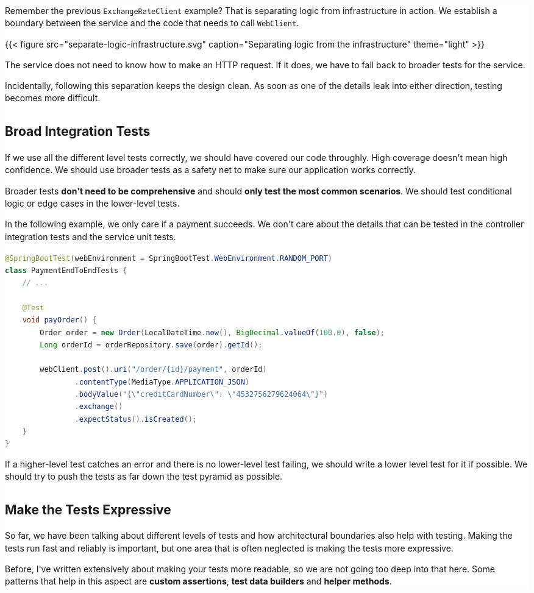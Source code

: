 Remember the previous `ExchangeRateClient` example? That is separating logic from infrastructure in action. We establish a boundary between the service and the code that needs to call `WebClient`.

{{< figure src="separate-logic-infrastructure.svg" caption="Separating logic from the infrastructure" theme="light" >}}

The service does not need to know how to make an HTTP request. If it does, we have to fall back to broader tests for the service.

Incidentally, following this separation keeps the design clean. As soon as one of the details leak into either direction, testing becomes more difficult.

## Broad Integration Tests

If we use all the different level tests correctly, we should have covered our code throughly. High coverage doesn't mean high confidence. We should use broader tests as a safety net to make sure our application works correctly.

Broader tests **don't need to be comprehensive** and should **only test the most common scenarios**. We should test conditional logic or edge cases in the lower-level tests.

In the following example, we only care if a payment succeeds. We don't care about the details that can be tested in the controller integration tests and the service unit tests.

```java
@SpringBootTest(webEnvironment = SpringBootTest.WebEnvironment.RANDOM_PORT)
class PaymentEndToEndTests {
    // ...

    @Test
    void payOrder() {
        Order order = new Order(LocalDateTime.now(), BigDecimal.valueOf(100.0), false);
        Long orderId = orderRepository.save(order).getId();

        webClient.post().uri("/order/{id}/payment", orderId)
                .contentType(MediaType.APPLICATION_JSON)
                .bodyValue("{\"creditCardNumber\": \"4532756279624064\"}")
                .exchange()
                .expectStatus().isCreated();
    }
}
```

If a higher-level test catches an error and there is no lower-level test failing, we should write a lower level test for it if possible. We should try to push the tests as far down the test pyramid as possible.

## Make the Tests Expressive

So far, we have been talking about different levels of tests and how architectural boundaries also help with testing. Making the tests run fast and reliably is important, but one area that is often neglected is making the tests more expressive.

Before, I've written extensively about making your tests more readable, so we are not going too deep into that here. Some patterns that help in this aspect are **custom assertions**, **test data builders** and **helper methods**.
